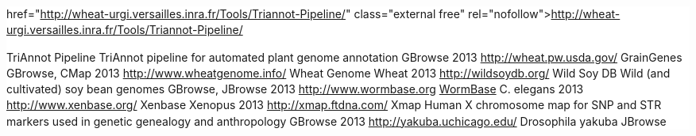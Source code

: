 href="http://wheat-urgi.versailles.inra.fr/Tools/Triannot-Pipeline/"
class="external free"
rel="nofollow">http://wheat-urgi.versailles.inra.fr/Tools/Triannot-Pipeline/</a></td>
<td>TriAnnot Pipeline</td>
<td>TriAnnot pipeline for automated plant genome annotation</td>
<td>GBrowse</td>
<td>2013</td>
</tr>
<tr class="even">
<td><a href="http://wheat.pw.usda.gov/" class="external free"
rel="nofollow">http://wheat.pw.usda.gov/</a></td>
<td>GrainGenes</td>
<td></td>
<td>GBrowse, CMap</td>
<td>2013</td>
</tr>
<tr class="odd">
<td><a href="http://www.wheatgenome.info/" class="external free"
rel="nofollow">http://www.wheatgenome.info/</a></td>
<td>Wheat Genome</td>
<td>Wheat</td>
<td></td>
<td>2013</td>
</tr>
<tr class="even">
<td><a href="http://wildsoydb.org/" class="external free"
rel="nofollow">http://wildsoydb.org/</a></td>
<td>Wild Soy DB</td>
<td>Wild (and cultivated) soy bean genomes</td>
<td>GBrowse, JBrowse</td>
<td>2013</td>
</tr>
<tr class="odd">
<td><a href="http://www.wormbase.org" class="external free"
rel="nofollow">http://www.wormbase.org</a></td>
<td><a href="Category%3AWormBase"
title="Category%3AWormBase">WormBase</a></td>
<td>C. elegans</td>
<td></td>
<td>2013</td>
</tr>
<tr class="even">
<td><a href="http://www.xenbase.org/" class="external free"
rel="nofollow">http://www.xenbase.org/</a></td>
<td>Xenbase</td>
<td>Xenopus</td>
<td></td>
<td>2013</td>
</tr>
<tr class="odd">
<td><a href="http://xmap.ftdna.com/" class="external free"
rel="nofollow">http://xmap.ftdna.com/</a></td>
<td>Xmap</td>
<td>Human X chromosome map for SNP and STR markers used in genetic
genealogy and anthropology</td>
<td>GBrowse</td>
<td>2013</td>
</tr>
<tr class="even">
<td><a href="http://yakuba.uchicago.edu/" class="external free"
rel="nofollow">http://yakuba.uchicago.edu/</a></td>
<td>Drosophila yakuba</td>
<td></td>
<td>JBrowse</td>